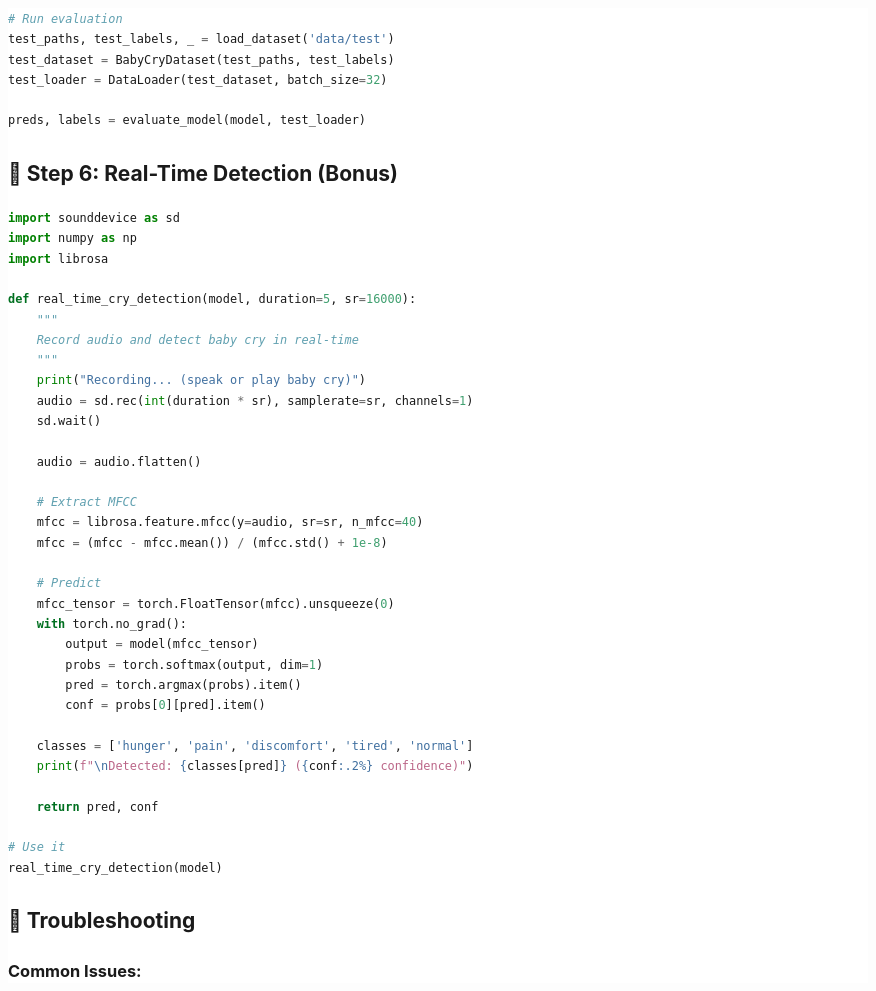```python
# Run evaluation
test_paths, test_labels, _ = load_dataset('data/test')
test_dataset = BabyCryDataset(test_paths, test_labels)
test_loader = DataLoader(test_dataset, batch_size=32)

preds, labels = evaluate_model(model, test_loader)
```

## 🎨 Step 6: Real-Time Detection (Bonus)

```python
import sounddevice as sd
import numpy as np
import librosa

def real_time_cry_detection(model, duration=5, sr=16000):
    """
    Record audio and detect baby cry in real-time
    """
    print("Recording... (speak or play baby cry)")
    audio = sd.rec(int(duration * sr), samplerate=sr, channels=1)
    sd.wait()
    
    audio = audio.flatten()
    
    # Extract MFCC
    mfcc = librosa.feature.mfcc(y=audio, sr=sr, n_mfcc=40)
    mfcc = (mfcc - mfcc.mean()) / (mfcc.std() + 1e-8)
    
    # Predict
    mfcc_tensor = torch.FloatTensor(mfcc).unsqueeze(0)
    with torch.no_grad():
        output = model(mfcc_tensor)
        probs = torch.softmax(output, dim=1)
        pred = torch.argmax(probs).item()
        conf = probs[0][pred].item()
    
    classes = ['hunger', 'pain', 'discomfort', 'tired', 'normal']
    print(f"\nDetected: {classes[pred]} ({conf:.2%} confidence)")
    
    return pred, conf

# Use it
real_time_cry_detection(model)
```

## 🔧 Troubleshooting

### Common Issues:
